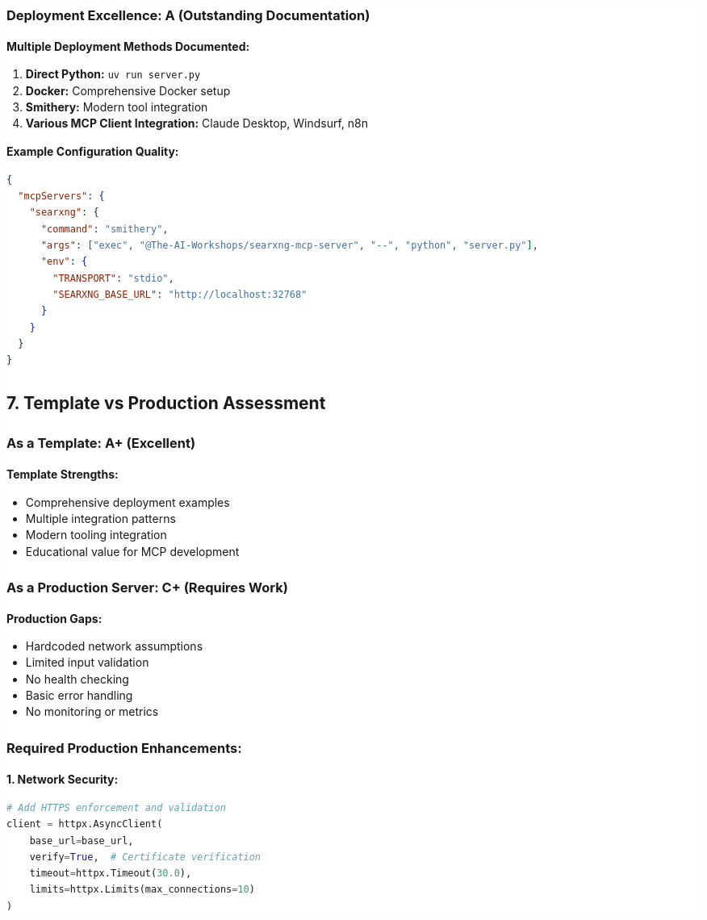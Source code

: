 ### Deployment Excellence: A (Outstanding Documentation)

**Multiple Deployment Methods Documented:**
1. **Direct Python:** `uv run server.py`
2. **Docker:** Comprehensive Docker setup
3. **Smithery:** Modern tool integration
4. **Various MCP Client Integration:** Claude Desktop, Windsurf, n8n

**Example Configuration Quality:**
```json
{
  "mcpServers": {
    "searxng": {
      "command": "smithery",
      "args": ["exec", "@The-AI-Workshops/searxng-mcp-server", "--", "python", "server.py"],
      "env": {
        "TRANSPORT": "stdio",
        "SEARXNG_BASE_URL": "http://localhost:32768"
      }
    }
  }
}
```

## 7. Template vs Production Assessment

### As a Template: A+ (Excellent)

**Template Strengths:**
- Comprehensive deployment examples
- Multiple integration patterns
- Modern tooling integration
- Educational value for MCP development

### As a Production Server: C+ (Requires Work)

**Production Gaps:**
- Hardcoded network assumptions
- Limited input validation
- No health checking
- Basic error handling
- No monitoring or metrics

### Required Production Enhancements:

**1. Network Security:**
```python
# Add HTTPS enforcement and validation
client = httpx.AsyncClient(
    base_url=base_url,
    verify=True,  # Certificate verification
    timeout=httpx.Timeout(30.0),
    limits=httpx.Limits(max_connections=10)
)
```
